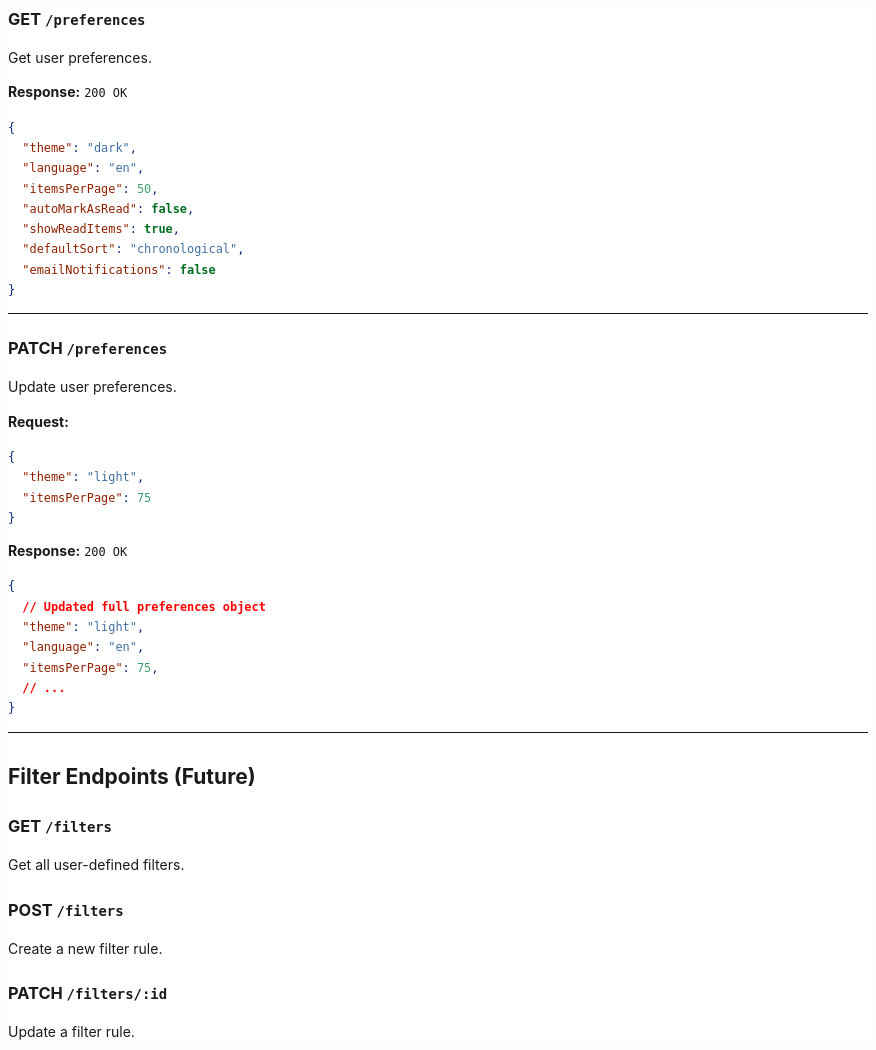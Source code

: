### GET `/preferences`
Get user preferences.

**Response:** `200 OK`
```json
{
  "theme": "dark",
  "language": "en",
  "itemsPerPage": 50,
  "autoMarkAsRead": false,
  "showReadItems": true,
  "defaultSort": "chronological",
  "emailNotifications": false
}
```

---

### PATCH `/preferences`
Update user preferences.

**Request:**
```json
{
  "theme": "light",
  "itemsPerPage": 75
}
```

**Response:** `200 OK`
```json
{
  // Updated full preferences object
  "theme": "light",
  "language": "en",
  "itemsPerPage": 75,
  // ...
}
```

---

## Filter Endpoints (Future)

### GET `/filters`
Get all user-defined filters.

### POST `/filters`
Create a new filter rule.

### PATCH `/filters/:id`
Update a filter rule.
